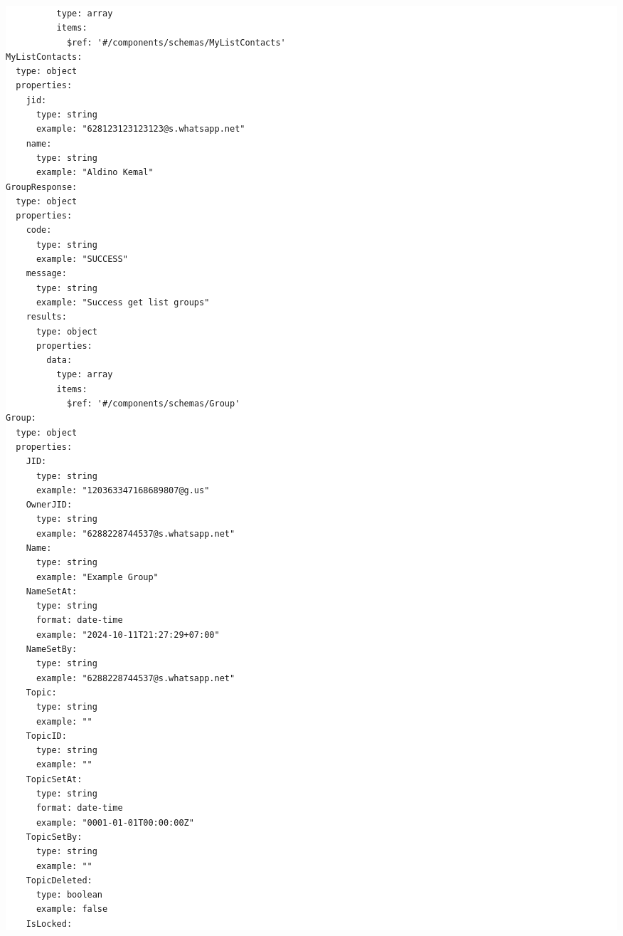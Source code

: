               type: array
              items:
                $ref: '#/components/schemas/MyListContacts'
    MyListContacts:
      type: object
      properties:
        jid:
          type: string
          example: "628123123123123@s.whatsapp.net"
        name:
          type: string
          example: "Aldino Kemal"
    GroupResponse:
      type: object
      properties:
        code:
          type: string
          example: "SUCCESS"
        message:
          type: string
          example: "Success get list groups"
        results:
          type: object
          properties:
            data:
              type: array
              items:
                $ref: '#/components/schemas/Group'
    Group:
      type: object
      properties:
        JID:
          type: string
          example: "120363347168689807@g.us"
        OwnerJID:
          type: string
          example: "6288228744537@s.whatsapp.net"
        Name:
          type: string
          example: "Example Group"
        NameSetAt:
          type: string
          format: date-time
          example: "2024-10-11T21:27:29+07:00"
        NameSetBy:
          type: string
          example: "6288228744537@s.whatsapp.net"
        Topic:
          type: string
          example: ""
        TopicID:
          type: string
          example: ""
        TopicSetAt:
          type: string
          format: date-time
          example: "0001-01-01T00:00:00Z"
        TopicSetBy:
          type: string
          example: ""
        TopicDeleted:
          type: boolean
          example: false
        IsLocked: